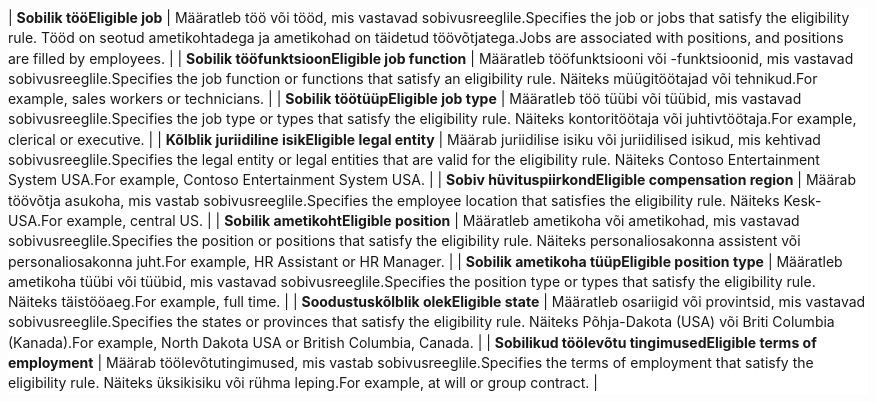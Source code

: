    | <span data-ttu-id="45d07-157">**Sobilik töö**</span><span class="sxs-lookup"><span data-stu-id="45d07-157">**Eligible job**</span></span> | <span data-ttu-id="45d07-158">Määratleb töö või tööd, mis vastavad sobivusreeglile.</span><span class="sxs-lookup"><span data-stu-id="45d07-158">Specifies the job or jobs that satisfy the eligibility rule.</span></span> <span data-ttu-id="45d07-159">Tööd on seotud ametikohtadega ja ametikohad on täidetud töövõtjatega.</span><span class="sxs-lookup"><span data-stu-id="45d07-159">Jobs are associated with positions, and positions are filled by employees.</span></span> |
   | <span data-ttu-id="45d07-160">**Sobilik tööfunktsioon**</span><span class="sxs-lookup"><span data-stu-id="45d07-160">**Eligible job function**</span></span> | <span data-ttu-id="45d07-161">Määratleb tööfunktsiooni või -funktsioonid, mis vastavad sobivusreeglile.</span><span class="sxs-lookup"><span data-stu-id="45d07-161">Specifies the job function or functions that satisfy an eligibility rule.</span></span> <span data-ttu-id="45d07-162">Näiteks müügitöötajad või tehnikud.</span><span class="sxs-lookup"><span data-stu-id="45d07-162">For example, sales workers or technicians.</span></span> |
   | <span data-ttu-id="45d07-163">**Sobilik töötüüp**</span><span class="sxs-lookup"><span data-stu-id="45d07-163">**Eligible job type**</span></span> | <span data-ttu-id="45d07-164">Määratleb töö tüübi või tüübid, mis vastavad sobivusreeglile.</span><span class="sxs-lookup"><span data-stu-id="45d07-164">Specifies the job type or types that satisfy the eligibility rule.</span></span> <span data-ttu-id="45d07-165">Näiteks kontoritöötaja või juhtivtöötaja.</span><span class="sxs-lookup"><span data-stu-id="45d07-165">For example, clerical or executive.</span></span> |
   | <span data-ttu-id="45d07-166">**Kõlblik juriidiline isik**</span><span class="sxs-lookup"><span data-stu-id="45d07-166">**Eligible legal entity**</span></span> | <span data-ttu-id="45d07-167">Määrab juriidilise isiku või juriidilised isikud, mis kehtivad sobivusreeglile.</span><span class="sxs-lookup"><span data-stu-id="45d07-167">Specifies the legal entity or legal entities that are valid for the eligibility rule.</span></span> <span data-ttu-id="45d07-168">Näiteks Contoso Entertainment System USA.</span><span class="sxs-lookup"><span data-stu-id="45d07-168">For example, Contoso Entertainment System USA.</span></span> |
   | <span data-ttu-id="45d07-169">**Sobiv hüvituspiirkond**</span><span class="sxs-lookup"><span data-stu-id="45d07-169">**Eligible compensation region**</span></span> | <span data-ttu-id="45d07-170">Määrab töövõtja asukoha, mis vastab sobivusreeglile.</span><span class="sxs-lookup"><span data-stu-id="45d07-170">Specifies the employee location that satisfies the eligibility rule.</span></span> <span data-ttu-id="45d07-171">Näiteks Kesk-USA.</span><span class="sxs-lookup"><span data-stu-id="45d07-171">For example, central US.</span></span> |
   | <span data-ttu-id="45d07-172">**Sobilik ametikoht**</span><span class="sxs-lookup"><span data-stu-id="45d07-172">**Eligible position**</span></span> | <span data-ttu-id="45d07-173">Määratleb ametikoha või ametikohad, mis vastavad sobivusreeglile.</span><span class="sxs-lookup"><span data-stu-id="45d07-173">Specifies the position or positions that satisfy the eligibility rule.</span></span> <span data-ttu-id="45d07-174">Näiteks personaliosakonna assistent või personaliosakonna juht.</span><span class="sxs-lookup"><span data-stu-id="45d07-174">For example, HR Assistant or HR Manager.</span></span> |
   | <span data-ttu-id="45d07-175">**Sobilik ametikoha tüüp**</span><span class="sxs-lookup"><span data-stu-id="45d07-175">**Eligible position type**</span></span> | <span data-ttu-id="45d07-176">Määratleb ametikoha tüübi või tüübid, mis vastavad sobivusreeglile.</span><span class="sxs-lookup"><span data-stu-id="45d07-176">Specifies the position type or types that satisfy the eligibility rule.</span></span> <span data-ttu-id="45d07-177">Näiteks täistööaeg.</span><span class="sxs-lookup"><span data-stu-id="45d07-177">For example, full time.</span></span> |
   | <span data-ttu-id="45d07-178">**Soodustuskõlblik olek**</span><span class="sxs-lookup"><span data-stu-id="45d07-178">**Eligible state**</span></span> | <span data-ttu-id="45d07-179">Määratleb osariigid või provintsid, mis vastavad sobivusreeglile.</span><span class="sxs-lookup"><span data-stu-id="45d07-179">Specifies the states or provinces that satisfy the eligibility rule.</span></span> <span data-ttu-id="45d07-180">Näiteks Põhja-Dakota (USA) või Briti Columbia (Kanada).</span><span class="sxs-lookup"><span data-stu-id="45d07-180">For example, North Dakota USA or British Columbia, Canada.</span></span> |
   | <span data-ttu-id="45d07-181">**Sobilikud töölevõtu tingimused**</span><span class="sxs-lookup"><span data-stu-id="45d07-181">**Eligible terms of employment**</span></span> | <span data-ttu-id="45d07-182">Määrab töölevõtutingimused, mis vastab sobivusreeglile.</span><span class="sxs-lookup"><span data-stu-id="45d07-182">Specifies the terms of employment that satisfy the eligibility rule.</span></span> <span data-ttu-id="45d07-183">Näiteks üksikisiku või rühma leping.</span><span class="sxs-lookup"><span data-stu-id="45d07-183">For example, at will or group contract.</span></span> |